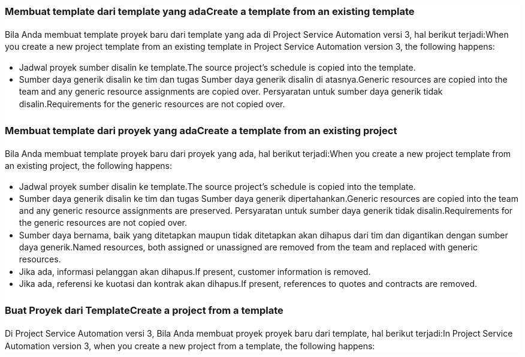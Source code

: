 ### <a name="create-a-template-from-an-existing-template"></a><span data-ttu-id="f33a1-125">Membuat template dari template yang ada</span><span class="sxs-lookup"><span data-stu-id="f33a1-125">Create a template from an existing template</span></span>
<span data-ttu-id="f33a1-126">Bila Anda membuat template proyek baru dari template yang ada di Project Service Automation versi 3, hal berikut terjadi:</span><span class="sxs-lookup"><span data-stu-id="f33a1-126">When you create a new project template from an existing template in Project Service Automation version 3, the following happens:</span></span> 

- <span data-ttu-id="f33a1-127">Jadwal proyek sumber disalin ke template.</span><span class="sxs-lookup"><span data-stu-id="f33a1-127">The source project’s schedule is copied into the template.</span></span> 
- <span data-ttu-id="f33a1-128">Sumber daya generik disalin ke tim dan tugas Sumber daya generik disalin di atasnya.</span><span class="sxs-lookup"><span data-stu-id="f33a1-128">Generic resources are copied into the team and any generic resource assignments are copied over.</span></span> <span data-ttu-id="f33a1-129">Persyaratan untuk sumber daya generik tidak disalin.</span><span class="sxs-lookup"><span data-stu-id="f33a1-129">Requirements for the generic resources are not copied over.</span></span> 

### <a name="create-a-template-from-an-existing-project"></a><span data-ttu-id="f33a1-130">Membuat template dari proyek yang ada</span><span class="sxs-lookup"><span data-stu-id="f33a1-130">Create a template from an existing project</span></span>
<span data-ttu-id="f33a1-131">Bila Anda membuat template proyek baru dari proyek yang ada, hal berikut terjadi:</span><span class="sxs-lookup"><span data-stu-id="f33a1-131">When you create a new project template from an existing project, the following happens:</span></span> 

- <span data-ttu-id="f33a1-132">Jadwal proyek sumber disalin ke template.</span><span class="sxs-lookup"><span data-stu-id="f33a1-132">The source project’s schedule is copied into the template.</span></span> 
- <span data-ttu-id="f33a1-133">Sumber daya generik disalin ke tim dan tugas Sumber daya generik dipertahankan.</span><span class="sxs-lookup"><span data-stu-id="f33a1-133">Generic resources are copied into the team and any generic resource assignments are preserved.</span></span> <span data-ttu-id="f33a1-134">Persyaratan untuk sumber daya generik tidak disalin.</span><span class="sxs-lookup"><span data-stu-id="f33a1-134">Requirements for the generic resources are not copied over.</span></span>    
- <span data-ttu-id="f33a1-135">Sumber daya bernama, baik yang ditetapkan maupun tidak ditetapkan akan dihapus dari tim dan digantikan dengan sumber daya generik.</span><span class="sxs-lookup"><span data-stu-id="f33a1-135">Named resources, both assigned or unassigned are removed from the team and replaced with generic resources.</span></span>
- <span data-ttu-id="f33a1-136">Jika ada, informasi pelanggan akan dihapus.</span><span class="sxs-lookup"><span data-stu-id="f33a1-136">If present, customer information is removed.</span></span> 
- <span data-ttu-id="f33a1-137">Jika ada, referensi ke kuotasi dan kontrak akan dihapus.</span><span class="sxs-lookup"><span data-stu-id="f33a1-137">If present, references to quotes and contracts are removed.</span></span> 

### <a name="create-a-project-from-a-template"></a><span data-ttu-id="f33a1-138">Buat Proyek dari Template</span><span class="sxs-lookup"><span data-stu-id="f33a1-138">Create a project from a template</span></span>
<span data-ttu-id="f33a1-139">Di Project Service Automation versi 3, Bila Anda membuat proyek proyek baru dari template, hal berikut terjadi:</span><span class="sxs-lookup"><span data-stu-id="f33a1-139">In Project Service Automation version 3, when you create a new project from a template, the following happens:</span></span>
